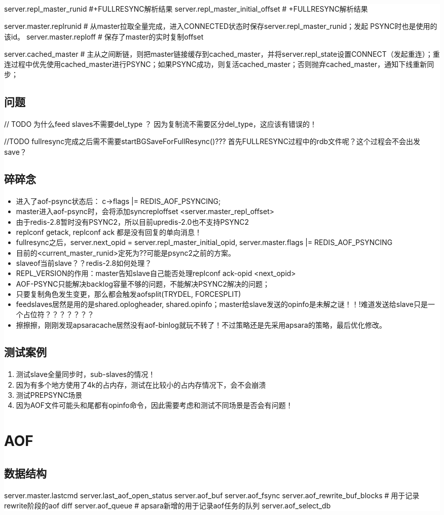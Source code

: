 server.repl_master_runid #+FULLRESYNC解析结果
server.repl_master_initial_offset # +FULLRESYNC解析结果

server.master.replrunid # 从master拉取全量完成，进入CONNECTED状态时保存server.repl_master_runid；发起 PSYNC时也是使用的该id。
server.master.reploff # 保存了master的实时复制offset

server.cached_master # 主从之间断链，则把master链接缓存到cached_master，并将server.repl_state设置CONNECT（发起重连）；重连过程中优先使用cached_master进行PSYNC；如果PSYNC成功，则复活cached_master；否则抛弃cached_master，通知下线重新同步；

## 问题

// TODO 为什么feed slaves不需要del_type ？ 
因为复制流不需要区分del_type，这应该有错误的！


//TODO fullresync完成之后需不需要startBGSaveForFullResync()??? 首先FULLRESYNC过程中的rdb文件呢？这个过程会不会出发save？

## 碎碎念

- 进入了aof-psync状态后： c->flags |= REDIS_AOF_PSYNCING;
- master进入aof-psync时，会将添加syncreploffset <server.master_repl_offset>
- 由于redis-2.8暂时没有PSYNC2，所以目前upredis-2.0也不支持PSYNC2
- replconf getack, replconf ack 都是没有回复的单向消息！
- fullresync之后，server.next_opid = server.repl_master_initial_opid, server.master.flags |= REDIS_AOF_PSYNCING
- 目前的<current_master_runid>定死为??可能是psync2之前的方案。
- slaveof当前slave？？redis-2.8如何处理？
- REPL_VERSION的作用：master告知slave自己能否处理replconf ack-opid <next_opid>
- AOF-PSYNC只能解决backlog容量不够的问题，不能解决PSYNC2解决的问题；
- 只要复制角色发生变更，那么都会触发aofsplit(TRYDEL, FORCESPLIT)
- feedslaves居然是用的是shared.oplogheader, shared.opinfo；master给slave发送的opinfo是未解之谜！！!难道发送给slave只是一个占位符？？？？？？？
- 擦擦擦，刚刚发现apsaracache居然没有aof-binlog就玩不转了！不过策略还是先采用apsara的策略，最后优化修改。

## 测试案例

1. 测试slave全量同步时，sub-slaves的情况！
2. 因为有多个地方使用了4k的占内存，测试在比较小的占内存情况下，会不会崩溃
3. 测试PREPSYNC场景
4. 因为AOF文件可能头和尾都有opinfo命令，因此需要考虑和测试不同场景是否会有问题！

# AOF


## 数据结构

server.master.lastcmd
server.last_aof_open_status
server.aof_buf
server.aof_fsync
server.aof_rewrite_buf_blocks # 用于记录rewrite阶段的aof diff
server.aof_queue # apsara新增的用于记录aof任务的队列
server.aof_select_db
